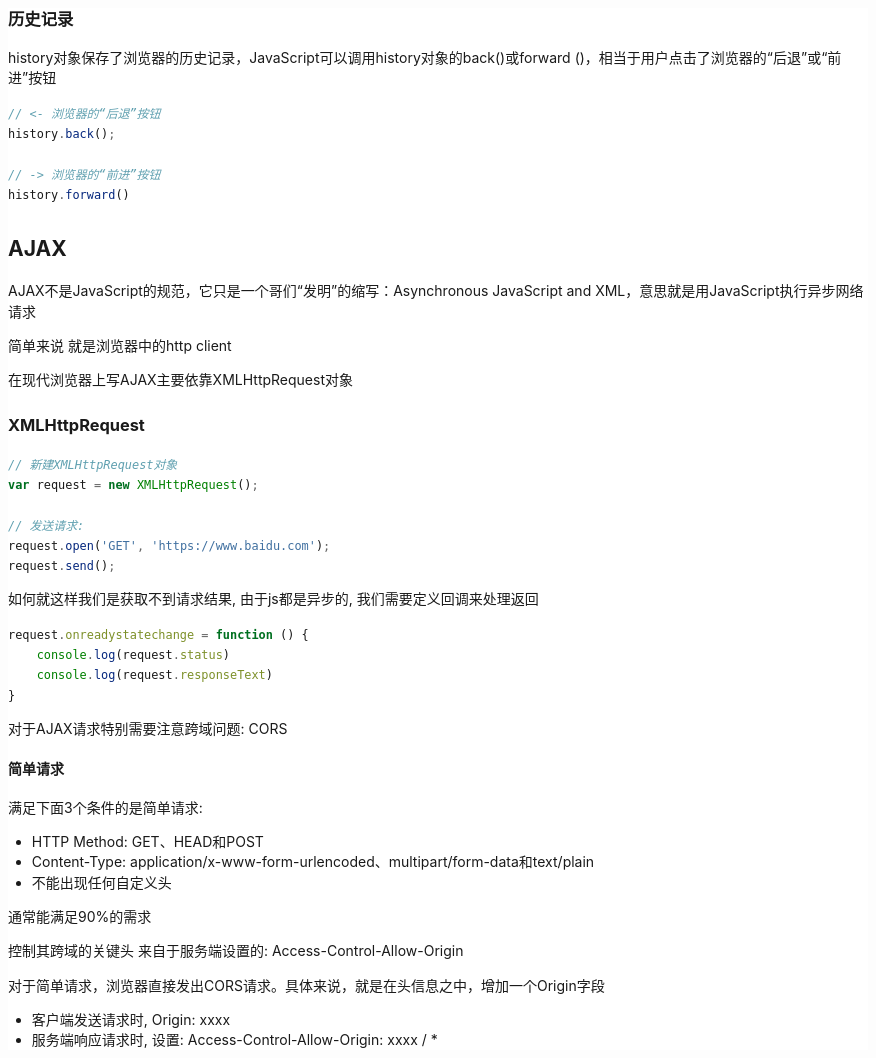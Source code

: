 ### 历史记录

history对象保存了浏览器的历史记录，JavaScript可以调用history对象的back()或forward ()，相当于用户点击了浏览器的“后退”或“前进”按钮

```js
// <- 浏览器的“后退”按钮
history.back();

// -> 浏览器的“前进”按钮
history.forward()
```

## AJAX

AJAX不是JavaScript的规范，它只是一个哥们“发明”的缩写：Asynchronous JavaScript and XML，意思就是用JavaScript执行异步网络请求

简单来说 就是浏览器中的http client

在现代浏览器上写AJAX主要依靠XMLHttpRequest对象

### XMLHttpRequest

```js
// 新建XMLHttpRequest对象
var request = new XMLHttpRequest(); 

// 发送请求:
request.open('GET', 'https://www.baidu.com');
request.send();
```

如何就这样我们是获取不到请求结果, 由于js都是异步的, 我们需要定义回调来处理返回

```js
request.onreadystatechange = function () {
    console.log(request.status)
    console.log(request.responseText)
}
```

对于AJAX请求特别需要注意跨域问题: CORS

#### 简单请求

满足下面3个条件的是简单请求: 
+ HTTP Method: GET、HEAD和POST
+ Content-Type: application/x-www-form-urlencoded、multipart/form-data和text/plain
+ 不能出现任何自定义头

通常能满足90%的需求

控制其跨域的关键头 来自于服务端设置的: Access-Control-Allow-Origin

对于简单请求，浏览器直接发出CORS请求。具体来说，就是在头信息之中，增加一个Origin字段

+ 客户端发送请求时, Origin: xxxx
+ 服务端响应请求时, 设置: Access-Control-Allow-Origin: xxxx / *
